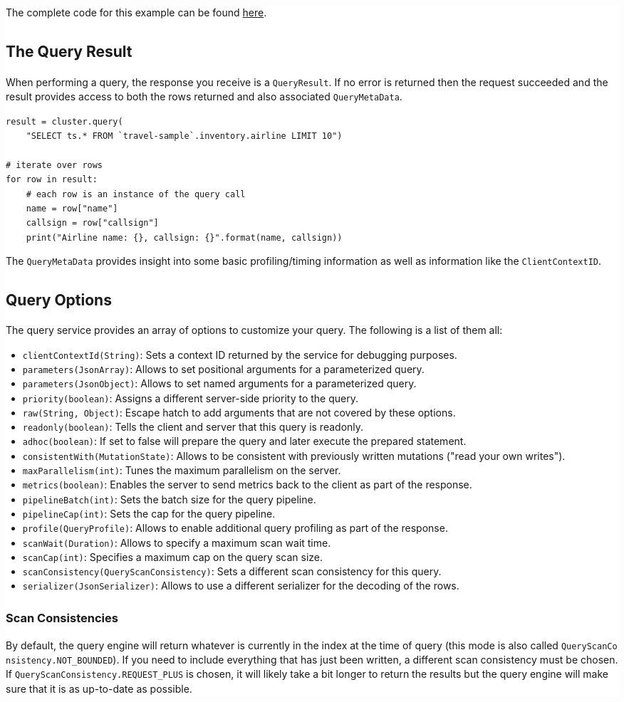 The complete code for this example can be found [here](https://github.com/couchbase/docs-sdk-python/blob/release/3.2/modules/howtos/examples/n1ql_ops.py/).

## The Query Result

When performing a query, the response you receive is a `QueryResult`. If no error is returned then the request succeeded and the result provides access to both the rows returned and also associated `QueryMetaData`.

```shell
result = cluster.query(
    "SELECT ts.* FROM `travel-sample`.inventory.airline LIMIT 10")

# iterate over rows
for row in result:
    # each row is an instance of the query call
    name = row["name"]
    callsign = row["callsign"]
    print("Airline name: {}, callsign: {}".format(name, callsign))
```

The `QueryMetaData` provides insight into some basic profiling/timing information as well as information like the `ClientContextID`.

## Query Options

The query service provides an array of options to customize your query. The following is a list of them all:

- `clientContextId(String)`: Sets a context ID returned by the service for debugging purposes.
- `parameters(JsonArray)`: Allows to set positional arguments for a parameterized query.
- `parameters(JsonObject)`: Allows to set named arguments for a parameterized query.
- `priority(boolean)`: Assigns a different server-side priority to the query.
- `raw(String, Object)`: Escape hatch to add arguments that are not covered by these options.
- `readonly(boolean)`: Tells the client and server that this query is readonly.
- `adhoc(boolean)`: If set to false will prepare the query and later execute the prepared statement.
- `consistentWith(MutationState)`: Allows to be consistent with previously written mutations ("read your own writes").
- `maxParallelism(int)`: Tunes the maximum parallelism on the server.
- `metrics(boolean)`: Enables the server to send metrics back to the client as part of the response.
- `pipelineBatch(int)`: Sets the batch size for the query pipeline.
- `pipelineCap(int)`: Sets the cap for the query pipeline.
- `profile(QueryProfile)`: Allows to enable additional query profiling as part of the response.
- `scanWait(Duration)`: Allows to specify a maximum scan wait time.
- `scanCap(int)`: Specifies a maximum cap on the query scan size.
- `scanConsistency(QueryScanConsistency)`: Sets a different scan consistency for this query.
- `serializer(JsonSerializer)`: Allows to use a different serializer for the decoding of the rows.

### Scan Consistencies

By default, the query engine will return whatever is currently in the index at the time of query (this mode is also called `QueryScanConsistency.NOT_BOUNDED`). If you need to include everything that has just been written, a different scan consistency must be chosen. If `QueryScanConsistency.REQUEST_PLUS` is chosen, it will likely take a bit longer to return the results but the query engine will make sure that it is as up-to-date as possible.
